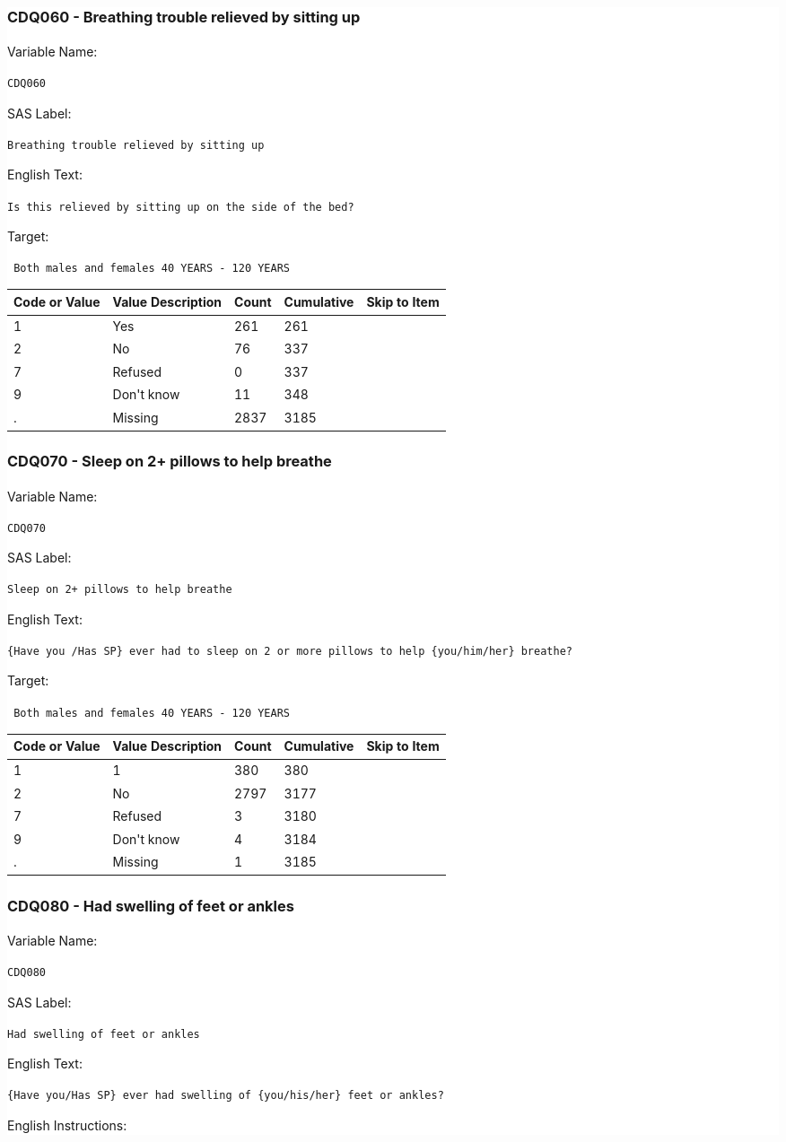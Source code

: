 ### CDQ060 - Breathing trouble relieved by sitting up

Variable Name:

    CDQ060
SAS Label:

    Breathing trouble relieved by sitting up
English Text:

    Is this relieved by sitting up on the side of the bed?
Target:

     Both males and females 40 YEARS - 120 YEARS
Code or Value | Value Description | Count | Cumulative | Skip to Item  
---|---|---|---|---  
1 | Yes | 261 | 261 |   
2 | No | 76 | 337 |   
7 | Refused | 0 | 337 |   
9 | Don't know | 11 | 348 |   
. | Missing | 2837 | 3185 |   
  
### CDQ070 - Sleep on 2+ pillows to help breathe

Variable Name:

    CDQ070
SAS Label:

    Sleep on 2+ pillows to help breathe 
English Text:

    {Have you /Has SP} ever had to sleep on 2 or more pillows to help {you/him/her} breathe?
Target:

     Both males and females 40 YEARS - 120 YEARS
Code or Value | Value Description | Count | Cumulative | Skip to Item  
---|---|---|---|---  
1 | 1 | 380 | 380 |   
2 | No | 2797 | 3177 |   
7 | Refused | 3 | 3180 |   
9 | Don't know | 4 | 3184 |   
. | Missing | 1 | 3185 |   
  
### CDQ080 - Had swelling of feet or ankles

Variable Name:

    CDQ080
SAS Label:

    Had swelling of feet or ankles
English Text:

    {Have you/Has SP} ever had swelling of {you/his/her} feet or ankles?
English Instructions:
